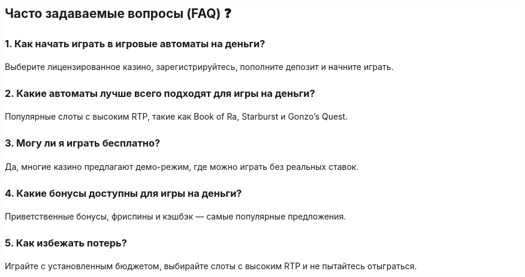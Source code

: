 
## Часто задаваемые вопросы (FAQ) ❓

### 1. Как начать играть в игровые автоматы на деньги?  
Выберите лицензированное казино, зарегистрируйтесь, пополните депозит и начните играть.  

### 2. Какие автоматы лучше всего подходят для игры на деньги?  
Популярные слоты с высоким RTP, такие как Book of Ra, Starburst и Gonzo’s Quest.  

### 3. Могу ли я играть бесплатно?  
Да, многие казино предлагают демо-режим, где можно играть без реальных ставок.  

### 4. Какие бонусы доступны для игры на деньги?  
Приветственные бонусы, фриспины и кэшбэк — самые популярные предложения.  

### 5. Как избежать потерь?  
Играйте с установленным бюджетом, выбирайте слоты с высоким RTP и не пытайтесь отыграться.  
